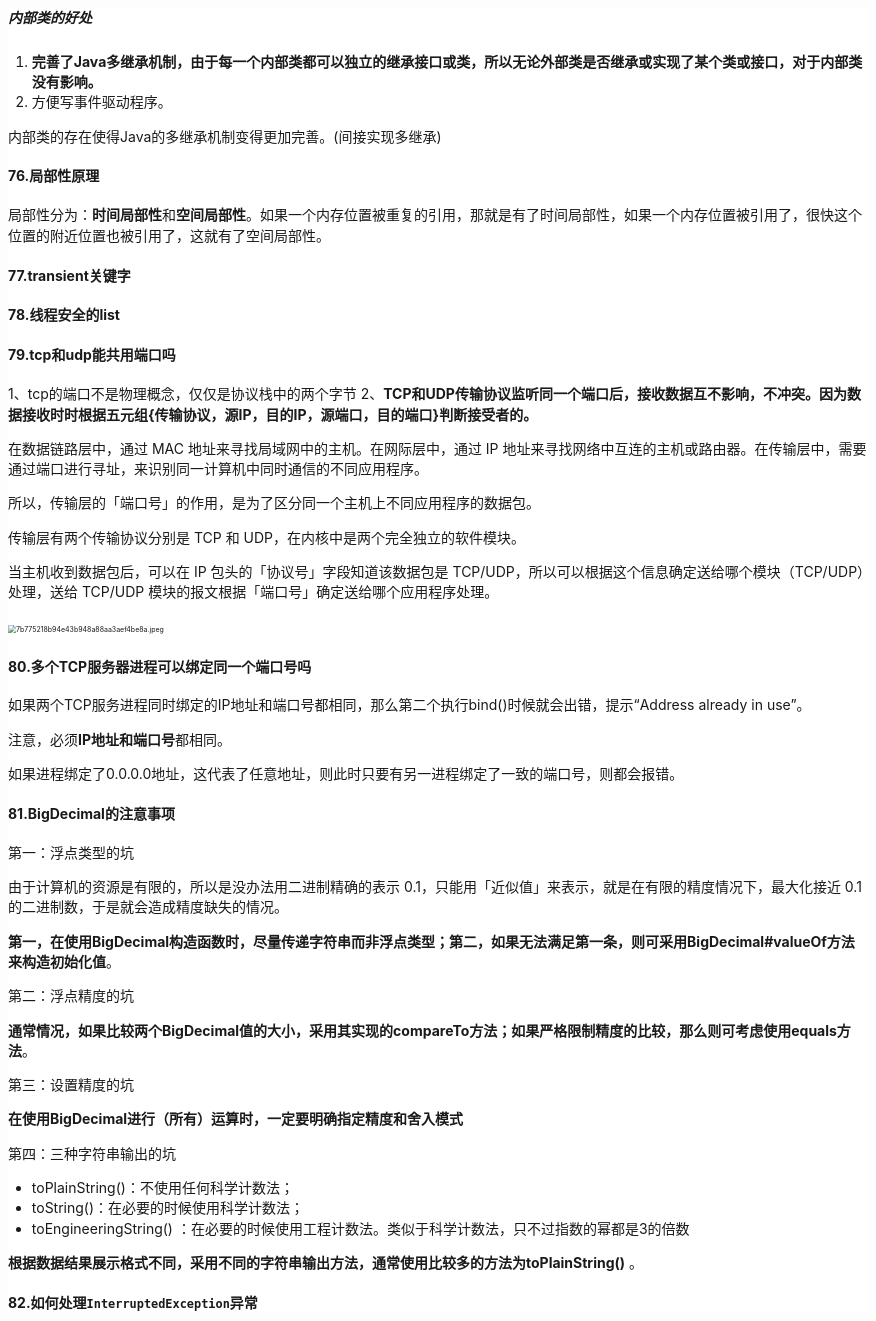 ##### 内部类的好处

1. **完善了Java多继承机制，由于每一个内部类都可以独立的继承接口或类，所以无论外部类是否继承或实现了某个类或接口，对于内部类没有影响。**
2. 方便写事件驱动程序。

内部类的存在使得Java的多继承机制变得更加完善。(间接实现多继承)



#### 76.局部性原理

局部性分为：**时间局部性**和**空间局部性**。如果一个内存位置被重复的引用，那就是有了时间局部性，如果一个内存位置被引用了，很快这个位置的附近位置也被引用了，这就有了空间局部性。



#### 77.transient关键字



#### 78.线程安全的list



#### 79.tcp和udp能共用端口吗

1、tcp的端口不是物理概念，仅仅是协议栈中的两个字节
2、**TCP和UDP传输协议监听同一个端口后，接收数据互不影响，不冲突。因为数据接收时时根据五元组{传输协议，源IP，目的IP，源端口，目的端口}判断接受者的。**

在数据链路层中，通过 MAC 地址来寻找局域网中的主机。在网际层中，通过 IP 地址来寻找网络中互连的主机或路由器。在传输层中，需要通过端口进行寻址，来识别同一计算机中同时通信的不同应用程序。

所以，传输层的「端口号」的作用，是为了区分同一个主机上不同应用程序的数据包。

传输层有两个传输协议分别是 TCP 和 UDP，在内核中是两个完全独立的软件模块。

当主机收到数据包后，可以在 IP 包头的「协议号」字段知道该数据包是 TCP/UDP，所以可以根据这个信息确定送给哪个模块（TCP/UDP）处理，送给 TCP/UDP 模块的报文根据「端口号」确定送给哪个应用程序处理。

<img src="https://img-blog.csdnimg.cn/img_convert/7b775218b94e43b948a88aa3aef4be8a.jpeg" alt="7b775218b94e43b948a88aa3aef4be8a.jpeg" style="zoom:50%;" />



#### 80.多个TCP服务器进程可以绑定同一个端口号吗

如果两个TCP服务进程同时绑定的IP地址和端口号都相同，那么第二个执行bind()时候就会出错，提示“Address already in use”。

注意，必须**IP地址和端口号**都相同。

如果进程绑定了0.0.0.0地址，这代表了任意地址，则此时只要有另一进程绑定了一致的端口号，则都会报错。



#### 81.BigDecimal的注意事项

第一：浮点类型的坑

由于计算机的资源是有限的，所以是没办法用二进制精确的表示 0.1，只能用「近似值」来表示，就是在有限的精度情况下，最大化接近 0.1 的二进制数，于是就会造成精度缺失的情况。

**第一，在使用BigDecimal构造函数时，尽量传递字符串而非浮点类型；第二，如果无法满足第一条，则可采用BigDecimal#valueOf方法来构造初始化值**。

第二：浮点精度的坑

**通常情况，如果比较两个BigDecimal值的大小，采用其实现的compareTo方法；如果严格限制精度的比较，那么则可考虑使用equals方法**。

第三：设置精度的坑

**在使用BigDecimal进行（所有）运算时，一定要明确指定精度和舍入模式**

第四：三种字符串输出的坑

- toPlainString()：不使用任何科学计数法；
- toString()：在必要的时候使用科学计数法；
- toEngineeringString() ：在必要的时候使用工程计数法。类似于科学计数法，只不过指数的幂都是3的倍数

**根据数据结果展示格式不同，采用不同的字符串输出方法，通常使用比较多的方法为toPlainString()** 。



#### 82.如何处理`InterruptedException`异常

